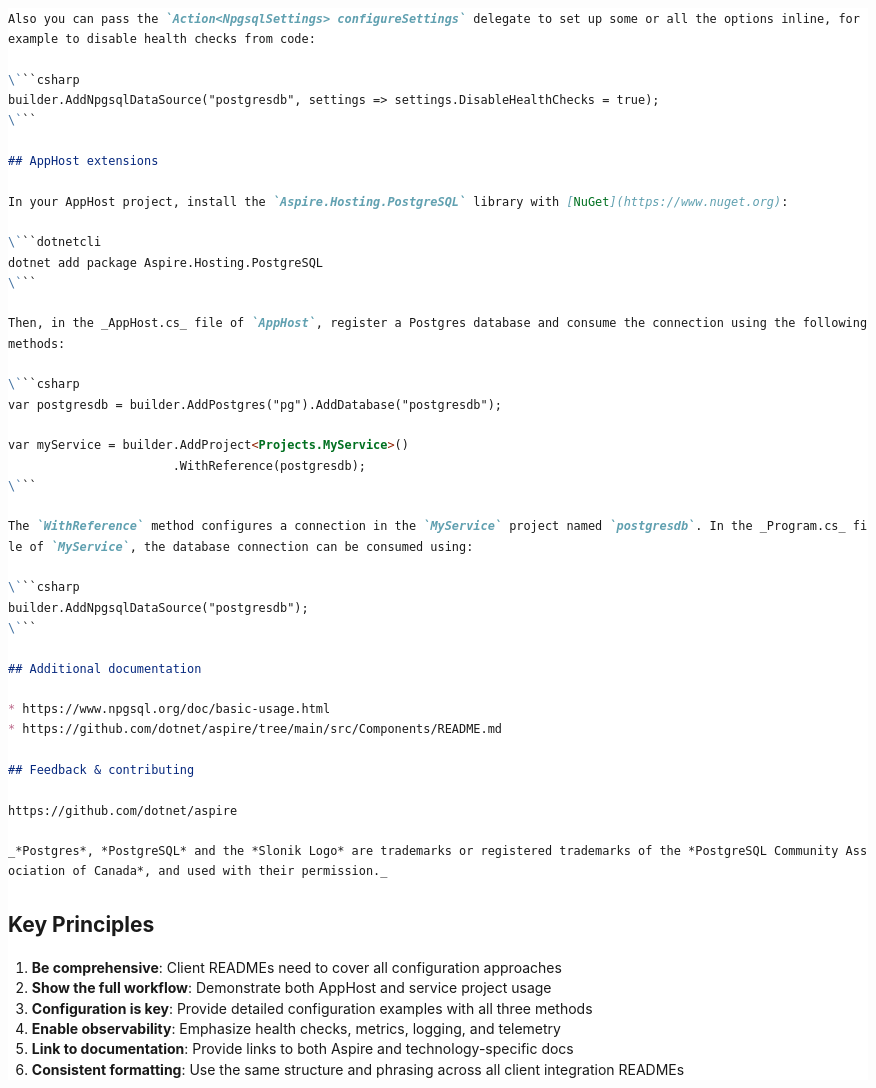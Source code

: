 ```markdown
Also you can pass the `Action<NpgsqlSettings> configureSettings` delegate to set up some or all the options inline, for example to disable health checks from code:

\```csharp
builder.AddNpgsqlDataSource("postgresdb", settings => settings.DisableHealthChecks = true);
\```

## AppHost extensions

In your AppHost project, install the `Aspire.Hosting.PostgreSQL` library with [NuGet](https://www.nuget.org):

\```dotnetcli
dotnet add package Aspire.Hosting.PostgreSQL
\```

Then, in the _AppHost.cs_ file of `AppHost`, register a Postgres database and consume the connection using the following methods:

\```csharp
var postgresdb = builder.AddPostgres("pg").AddDatabase("postgresdb");

var myService = builder.AddProject<Projects.MyService>()
                       .WithReference(postgresdb);
\```

The `WithReference` method configures a connection in the `MyService` project named `postgresdb`. In the _Program.cs_ file of `MyService`, the database connection can be consumed using:

\```csharp
builder.AddNpgsqlDataSource("postgresdb");
\```

## Additional documentation

* https://www.npgsql.org/doc/basic-usage.html
* https://github.com/dotnet/aspire/tree/main/src/Components/README.md

## Feedback & contributing

https://github.com/dotnet/aspire

_*Postgres*, *PostgreSQL* and the *Slonik Logo* are trademarks or registered trademarks of the *PostgreSQL Community Association of Canada*, and used with their permission._
```

## Key Principles

1. **Be comprehensive**: Client READMEs need to cover all configuration approaches
2. **Show the full workflow**: Demonstrate both AppHost and service project usage
3. **Configuration is key**: Provide detailed configuration examples with all three methods
4. **Enable observability**: Emphasize health checks, metrics, logging, and telemetry
5. **Link to documentation**: Provide links to both Aspire and technology-specific docs
6. **Consistent formatting**: Use the same structure and phrasing across all client integration READMEs
